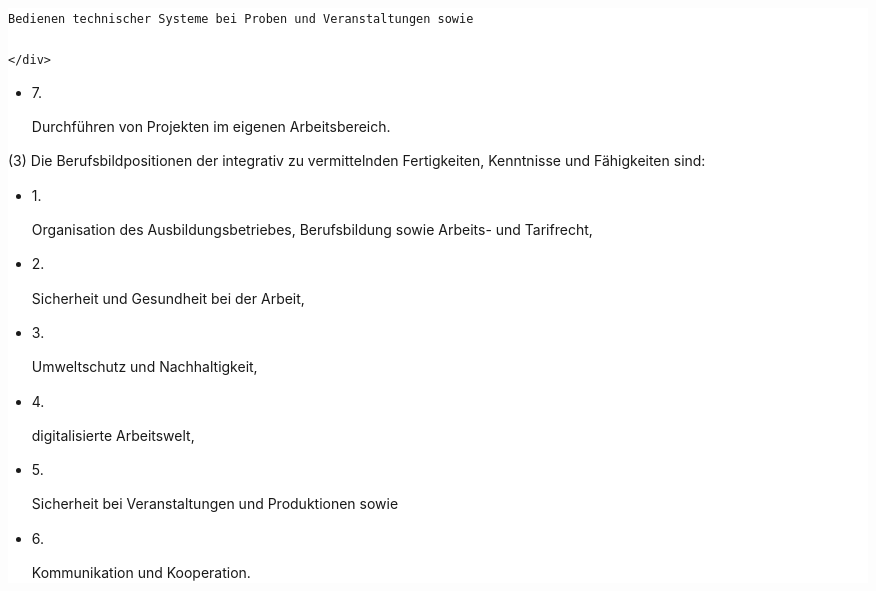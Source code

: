     Bedienen technischer Systeme bei Proben und Veranstaltungen sowie
    
    </div>

  - 7\.
    
    <div style="">
    
    Durchführen von Projekten im eigenen Arbeitsbereich.
    
    </div>

</div>

<div class="jurAbsatz">

(3) Die Berufsbildpositionen der integrativ zu vermittelnden
Fertigkeiten, Kenntnisse und Fähigkeiten sind:

  - 1\.
    
    <div style="">
    
    Organisation des Ausbildungsbetriebes, Berufsbildung sowie Arbeits-
    und Tarifrecht,
    
    </div>

  - 2\.
    
    <div style="">
    
    Sicherheit und Gesundheit bei der Arbeit,
    
    </div>

  - 3\.
    
    <div style="">
    
    Umweltschutz und Nachhaltigkeit,
    
    </div>

  - 4\.
    
    <div style="">
    
    digitalisierte Arbeitswelt,
    
    </div>

  - 5\.
    
    <div style="">
    
    Sicherheit bei Veranstaltungen und Produktionen sowie
    
    </div>

  - 6\.
    
    <div style="">
    
    Kommunikation und Kooperation.
    